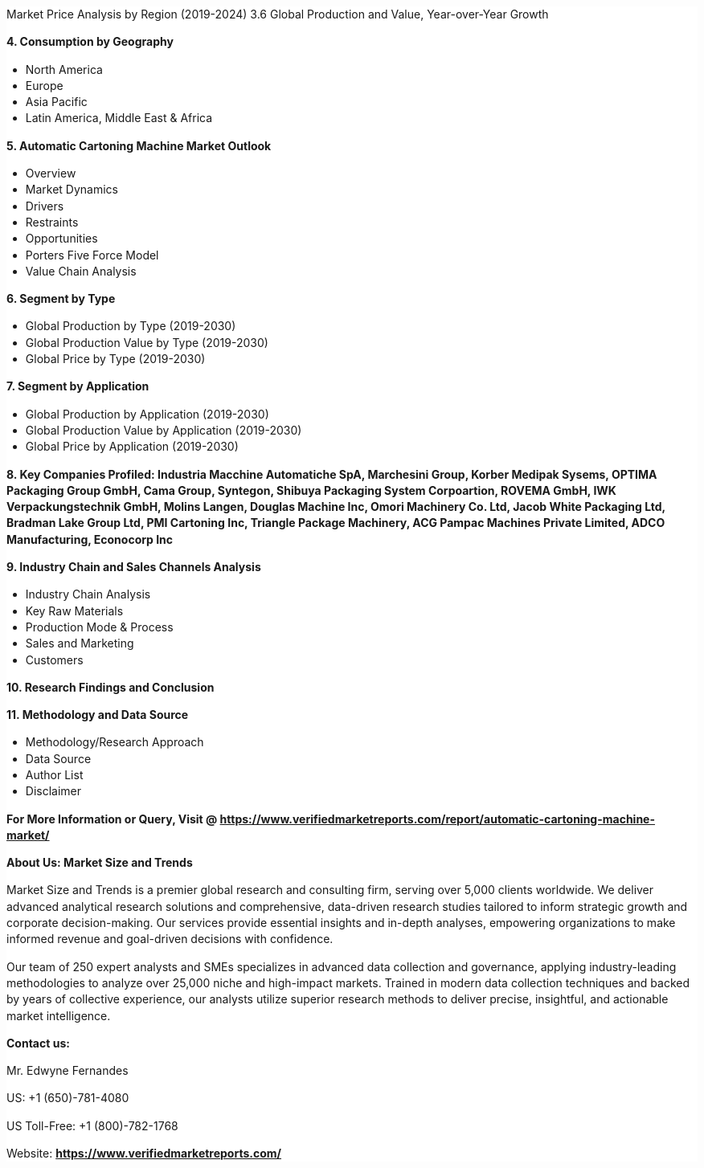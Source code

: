 Market Price Analysis by Region (2019-2024) 3.6 Global Production and Value, Year-over-Year Growth</li></ul><p><strong>4. Consumption by Geography</strong></p><ul> <li>North America</li> <li>Europe</li> <li>Asia Pacific</li> <li>Latin America, Middle East &amp; Africa</li></ul><p><strong>5. Automatic Cartoning Machine Market Outlook</strong></p><ul><li>Overview</li><li>Market Dynamics</li><li>Drivers</li><li>Restraints</li><li>Opportunities</li><li>Porters Five Force Model</li><li>Value Chain Analysis&nbsp;</li></ul><p><strong>6. Segment by Type</strong></p><ul><li>Global Production by Type (2019-2030)</li><li>Global Production Value by Type (2019-2030)</li><li>Global Price by Type (2019-2030)</li></ul><p><strong>7. Segment by Application</strong></p><ul><li>Global Production by Application (2019-2030)</li><li>Global Production Value by Application (2019-2030)</li><li>Global Price by Application (2019-2030)</li></ul><p><strong>8. Key Companies Profiled: Industria Macchine Automatiche SpA, Marchesini Group, Korber Medipak Sysems, OPTIMA Packaging Group GmbH, Cama Group, Syntegon, Shibuya Packaging System Corpoartion, ROVEMA GmbH, IWK Verpackungstechnik GmbH, Molins Langen, Douglas Machine Inc, Omori Machinery Co. Ltd, Jacob White Packaging Ltd, Bradman Lake Group Ltd, PMI Cartoning Inc, Triangle Package Machinery, ACG Pampac Machines Private Limited, ADCO Manufacturing, Econocorp Inc</strong></p><p><strong>9. Industry Chain and Sales Channels Analysis</strong></p><ul><li>Industry Chain Analysis</li><li>Key Raw Materials</li><li>Production Mode &amp; Process</li><li>Sales and Marketing</li><li>Customers</li></ul><p><strong>10. Research Findings and Conclusion</strong></p><p><strong>11. Methodology and Data Source</strong></p><ul><li>Methodology/Research Approach</li><li>Data Source</li><li>Author List</li><li>Disclaimer</li></ul></p><p><strong>For More Information or Query, Visit @ <a href="https://www.verifiedmarketreports.com/report/automatic-cartoning-machine-market/">https://www.verifiedmarketreports.com/report/automatic-cartoning-machine-market/</a></strong></p><p><strong>About Us: Market Size and Trends</strong></p><p>Market Size and Trends is a premier global research and consulting firm, serving over 5,000 clients worldwide. We deliver advanced analytical research solutions and comprehensive, data-driven research studies tailored to inform strategic growth and corporate decision-making. Our services provide essential insights and in-depth analyses, empowering organizations to make informed revenue and goal-driven decisions with confidence.</p><p>Our team of 250 expert analysts and SMEs specializes in advanced data collection and governance, applying industry-leading methodologies to analyze over 25,000 niche and high-impact markets. Trained in modern data collection techniques and backed by years of collective experience, our analysts utilize superior research methods to deliver precise, insightful, and actionable market intelligence.</p><p><strong>Contact us:</strong></p><p>Mr. Edwyne Fernandes</p><p>US: +1 (650)-781-4080</p><p>US Toll-Free: +1 (800)-782-1768</p><p>Website: <strong><a href="https://www.verifiedmarketreports.com/">https://www.verifiedmarketreports.com/</a></strong></p>
